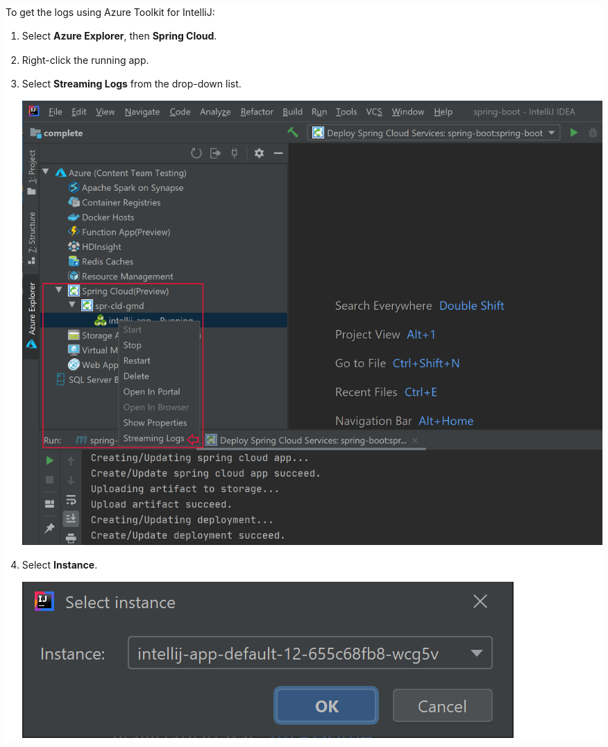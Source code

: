 To get the logs using Azure Toolkit for IntelliJ:

1. Select **Azure Explorer**, then **Spring Cloud**.

1. Right-click the running app.

1. Select **Streaming Logs** from the drop-down list.

   ![Select streaming logs](media/spring-cloud-intellij-howto/streaming-logs.png)

1. Select **Instance**.

   ![Select instance](media/spring-cloud-intellij-howto/select-instance.png)

